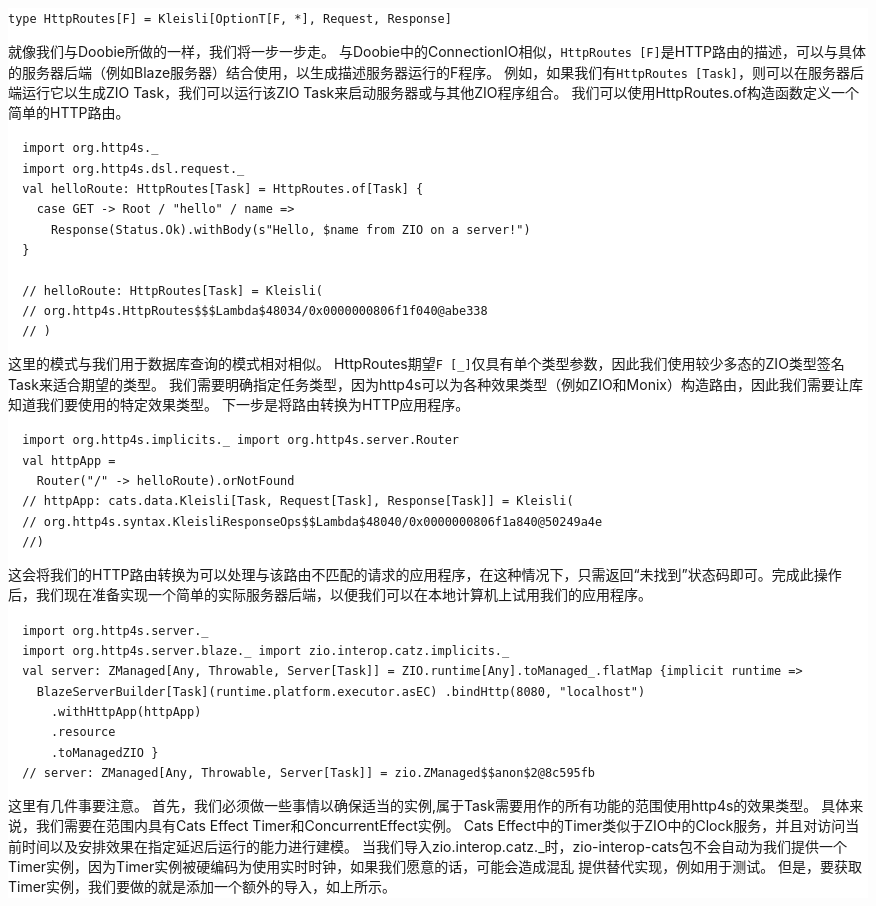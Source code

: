 ```
type HttpRoutes[F] = Kleisli[OptionT[F, *], Request, Response]
```

就像我们与Doobie所做的一样，我们将一步一步走。
与Doobie中的ConnectionIO相似，`HttpRoutes [F]`是HTTP路由的描述，可以与具体的服务器后端（例如Blaze服务器）结合使用，以生成描述服务器运行的F程序。 例如，如果我们有`HttpRoutes [Task]`，则可以在服务器后端运行它以生成ZIO Task，我们可以运行该ZIO Task来启动服务器或与其他ZIO程序组合。
我们可以使用HttpRoutes.of构造函数定义一个简单的HTTP路由。

```
  import org.http4s._
  import org.http4s.dsl.request._
  val helloRoute: HttpRoutes[Task] = HttpRoutes.of[Task] {
    case GET -> Root / "hello" / name =>
      Response(Status.Ok).withBody(s"Hello, $name from ZIO on a server!")
  }
  
  // helloRoute: HttpRoutes[Task] = Kleisli(
  // org.http4s.HttpRoutes$$$Lambda$48034/0x0000000806f1f040@abe338 
  // )

```

这里的模式与我们用于数据库查询的模式相对相似。
HttpRoutes期望`F [_]`仅具有单个类型参数，因此我们使用较少多态的ZIO类型签名Task来适合期望的类型。 我们需要明确指定任务类型，因为http4s可以为各种效果类型（例如ZIO和Monix）构造路由，因此我们需要让库知道我们要使用的特定效果类型。
下一步是将路由转换为HTTP应用程序。

```
  import org.http4s.implicits._ import org.http4s.server.Router
  val httpApp =
    Router("/" -> helloRoute).orNotFound
  // httpApp: cats.data.Kleisli[Task, Request[Task], Response[Task]] = Kleisli(
  // org.http4s.syntax.KleisliResponseOps$$Lambda$48040/0x0000000806f1a840@50249a4e
  //)
```

这会将我们的HTTP路由转换为可以处理与该路由不匹配的请求的应用程序，在这种情况下，只需返回“未找到”状态码即可。完成此操作后，我们现在准备实现一个简单的实际服务器后端，以便我们可以在本地计算机上试用我们的应用程序。

```
  import org.http4s.server._
  import org.http4s.server.blaze._ import zio.interop.catz.implicits._
  val server: ZManaged[Any, Throwable, Server[Task]] = ZIO.runtime[Any].toManaged_.flatMap {implicit runtime =>
    BlazeServerBuilder[Task](runtime.platform.executor.asEC) .bindHttp(8080, "localhost")
      .withHttpApp(httpApp)
      .resource
      .toManagedZIO }
  // server: ZManaged[Any, Throwable, Server[Task]] = zio.ZManaged$$anon$2@8c595fb
```

这里有几件事要注意。
首先，我们必须做一些事情以确保适当的实例,属于Task需要用作的所有功能的范围使用http4s的效果类型。 具体来说，我们需要在范围内具有Cats Effect Timer和ConcurrentEffect实例。
Cats Effect中的Timer类似于ZIO中的Clock服务，并且对访问当前时间以及安排效果在指定延迟后运行的能力进行建模。
当我们导入zio.interop.catz._时，zio-interop-cats包不会自动为我们提供一个Timer实例，因为Timer实例被硬编码为使用实时时钟，如果我们愿意的话，可能会造成混乱 提供替代实现，例如用于测试。 但是，要获取Timer实例，我们要做的就是添加一个额外的导入，如上所示。
